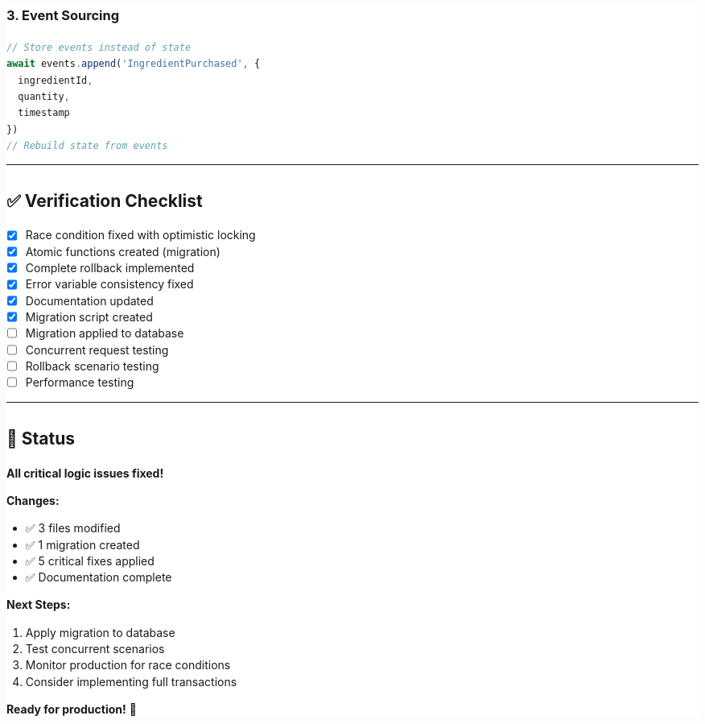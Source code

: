 ### 3. Event Sourcing

```typescript
// Store events instead of state
await events.append('IngredientPurchased', {
  ingredientId,
  quantity,
  timestamp
})
// Rebuild state from events
```

---

## ✅ Verification Checklist

- [x] Race condition fixed with optimistic locking
- [x] Atomic functions created (migration)
- [x] Complete rollback implemented
- [x] Error variable consistency fixed
- [x] Documentation updated
- [x] Migration script created
- [ ] Migration applied to database
- [ ] Concurrent request testing
- [ ] Rollback scenario testing
- [ ] Performance testing

---

## 🎉 Status

**All critical logic issues fixed!**

**Changes:**
- ✅ 3 files modified
- ✅ 1 migration created
- ✅ 5 critical fixes applied
- ✅ Documentation complete

**Next Steps:**
1. Apply migration to database
2. Test concurrent scenarios
3. Monitor production for race conditions
4. Consider implementing full transactions

**Ready for production!** 🚀
